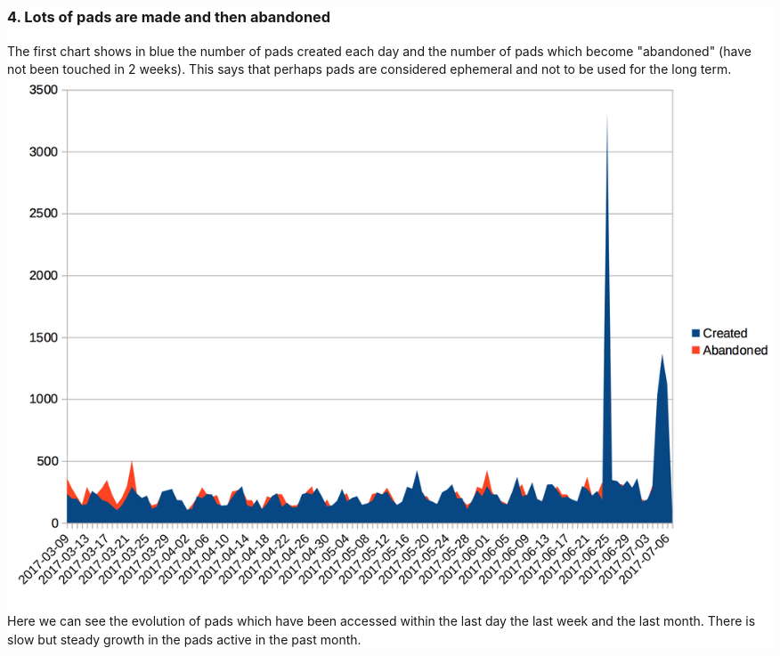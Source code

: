 ### 4. Lots of pads are made and then abandoned
The first chart shows in blue the number of pads created each day and the number
of pads which become "abandoned" (have not been touched in 2 weeks). This says
that perhaps pads are considered ephemeral and not to be used for the long term.
![Created vs. abandoned pads](/images/Analytics-createdabandoned.png)

Here we can see the evolution of pads which have been accessed within the last
day the last week and the last month. There is slow but steady growth in the
pads active in the past month.